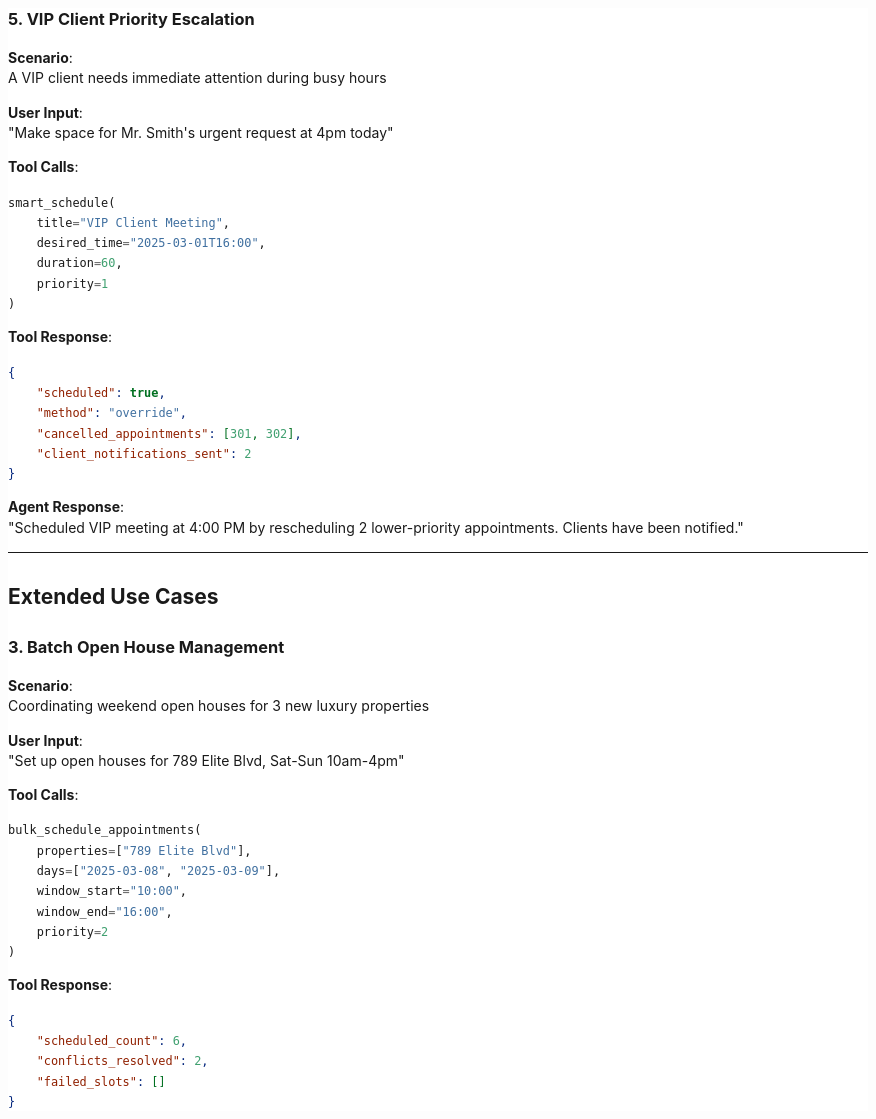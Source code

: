 
### 5. VIP Client Priority Escalation
**Scenario**:  
A VIP client needs immediate attention during busy hours

**User Input**:  
"Make space for Mr. Smith's urgent request at 4pm today"

**Tool Calls**:
```python
smart_schedule(
    title="VIP Client Meeting",
    desired_time="2025-03-01T16:00",
    duration=60,
    priority=1
)
```

**Tool Response**:
```json
{
    "scheduled": true,
    "method": "override",
    "cancelled_appointments": [301, 302],
    "client_notifications_sent": 2
}
```

**Agent Response**:  
"Scheduled VIP meeting at 4:00 PM by rescheduling 2 lower-priority appointments. Clients have been notified."

---

## Extended Use Cases

### 3. Batch Open House Management
**Scenario**:  
Coordinating weekend open houses for 3 new luxury properties

**User Input**:  
"Set up open houses for 789 Elite Blvd, Sat-Sun 10am-4pm"

**Tool Calls**:
```python
bulk_schedule_appointments(
    properties=["789 Elite Blvd"],
    days=["2025-03-08", "2025-03-09"],
    window_start="10:00",
    window_end="16:00",
    priority=2
)
```

**Tool Response**:
```json
{
    "scheduled_count": 6,
    "conflicts_resolved": 2,
    "failed_slots": []
}
```
